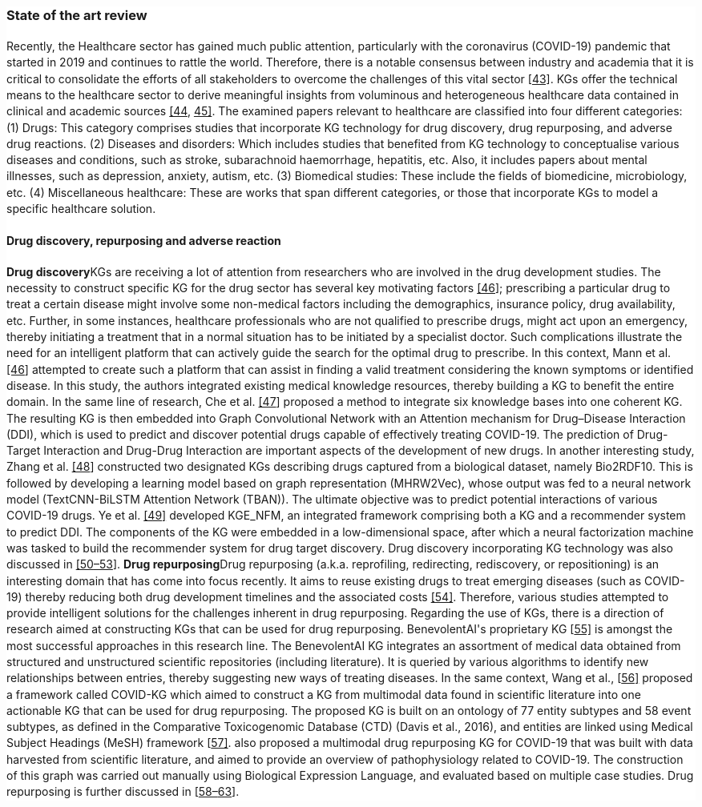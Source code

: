 ### <span id="page-8-0"></span>State of the art review

Recently, the Healthcare sector has gained much public attention, particularly with the coronavirus (COVID-19) pandemic that started in 2019 and continues to rattle the world. Therefore, there is a notable consensus between industry and academia that it is critical to consolidate the efforts of all stakeholders to overcome the challenges of this vital sector [[43\]](#page-28-9). KGs offer the technical means to the healthcare sector to derive meaningful insights from voluminous and heterogeneous healthcare data contained in clinical and academic sources [\[44](#page-28-10), [45\]](#page-28-11). The examined papers relevant to healthcare are classified into four different categories: (1) Drugs: This category comprises studies that incorporate KG technology for drug discovery, drug repurposing, and adverse drug reactions. (2) Diseases and disorders: Which includes studies that benefited from KG technology to conceptualise various diseases and conditions, such as stroke, subarachnoid haemorrhage, hepatitis, etc. Also, it includes papers about mental illnesses, such as depression, anxiety, autism, etc. (3) Biomedical studies: These include the fields of biomedicine, microbiology, etc. (4) Miscellaneous healthcare: These are works that span different categories, or those that incorporate KGs to model a specific healthcare solution.

#### Drug discovery, repurposing and adverse reaction
**Drug discovery**KGs are receiving a lot of attention from researchers who are involved in the drug development studies. The necessity to construct specific KG for the drug sector has several key motivating factors [\[46](#page-28-12)]; prescribing a particular drug to treat a certain disease might involve some non-medical factors including the demographics, insurance policy, drug availability, etc. Further, in some instances, healthcare professionals who are not qualified to prescribe drugs, might act upon an emergency, thereby initiating a treatment that in a normal situation has to be initiated by a specialist doctor. Such complications illustrate the need for an intelligent platform that can actively guide the search for the optimal drug to prescribe. In this context, Mann et al. [\[46](#page-28-12)] attempted to create such a platform that can assist in finding a valid treatment considering the known symptoms or identified disease. In this study, the authors integrated existing medical knowledge resources, thereby building a KG to benefit the entire domain. In the same line of research, Che et al. [\[47](#page-28-13)] proposed a method to integrate six knowledge bases into one coherent KG. The resulting KG is then embedded into Graph Convolutional Network with an Attention mechanism for Drug–Disease Interaction (DDI), which is used to predict and discover potential drugs capable of effectively treating COVID-19. The prediction of Drug-Target Interaction and Drug-Drug Interaction are important aspects of the development of new drugs. In another interesting study, Zhang et al. [\[48](#page-28-14)] constructed two designated KGs describing drugs captured from a biological dataset, namely Bio2RDF10. This is followed by developing a learning model based on graph representation (MHRW2Vec), whose output was fed to a neural network model (TextCNN-BiLSTM Attention Network (TBAN)). The ultimate objective was to predict potential interactions of various COVID-19 drugs. Ye et al. [\[49\]](#page-28-15) developed KGE\_NFM, an integrated framework comprising both a KG and a recommender system to predict DDI. The components of the KG were embedded in a low-dimensional space, after which a neural factorization machine was tasked to build the recommender system for drug target discovery. Drug discovery incorporating KG technology was also discussed in [\[50](#page-28-16)[–53](#page-28-17)].
**Drug repurposing**Drug repurposing (a.k.a. reprofiling, redirecting, rediscovery, or repositioning) is an interesting domain that has come into focus recently. It aims to reuse existing drugs to treat emerging diseases (such as COVID-19) thereby reducing both drug development timelines and the associated costs [\[54\]](#page-28-18). Therefore, various studies attempted to provide intelligent solutions for the challenges inherent in drug repurposing. Regarding the use of KGs, there is a direction of research aimed at constructing KGs that can be used for drug repurposing. BenevolentAI's proprietary KG [[55\]](#page-28-19) is amongst the most successful approaches in this research line. The BenevolentAI KG integrates an assortment of medical data obtained from structured and unstructured scientific repositories (including literature). It is queried by various algorithms to identify new relationships between entries, thereby suggesting new ways of treating diseases. In the same context, Wang et al., [[56\]](#page-28-20) proposed a framework called COVID-KG which aimed to construct a KG from multimodal data found in scientific literature into one actionable KG that can be used for drug repurposing. The proposed KG is built on an ontology of 77 entity subtypes and 58 event subtypes, as defined in the Comparative Toxicogenomic Database (CTD) (Davis et al., 2016), and entities are linked using Medical Subject Headings (MeSH) framework [[57\]](#page-28-21). also proposed a multimodal drug repurposing KG for COVID-19 that was built with data harvested from scientific literature, and aimed to provide an overview of pathophysiology related to COVID-19. The construction of this graph was carried out manually using Biological Expression Language, and evaluated based on multiple case studies. Drug repurposing is further discussed in [[58–](#page-28-22)[63](#page-28-23)].